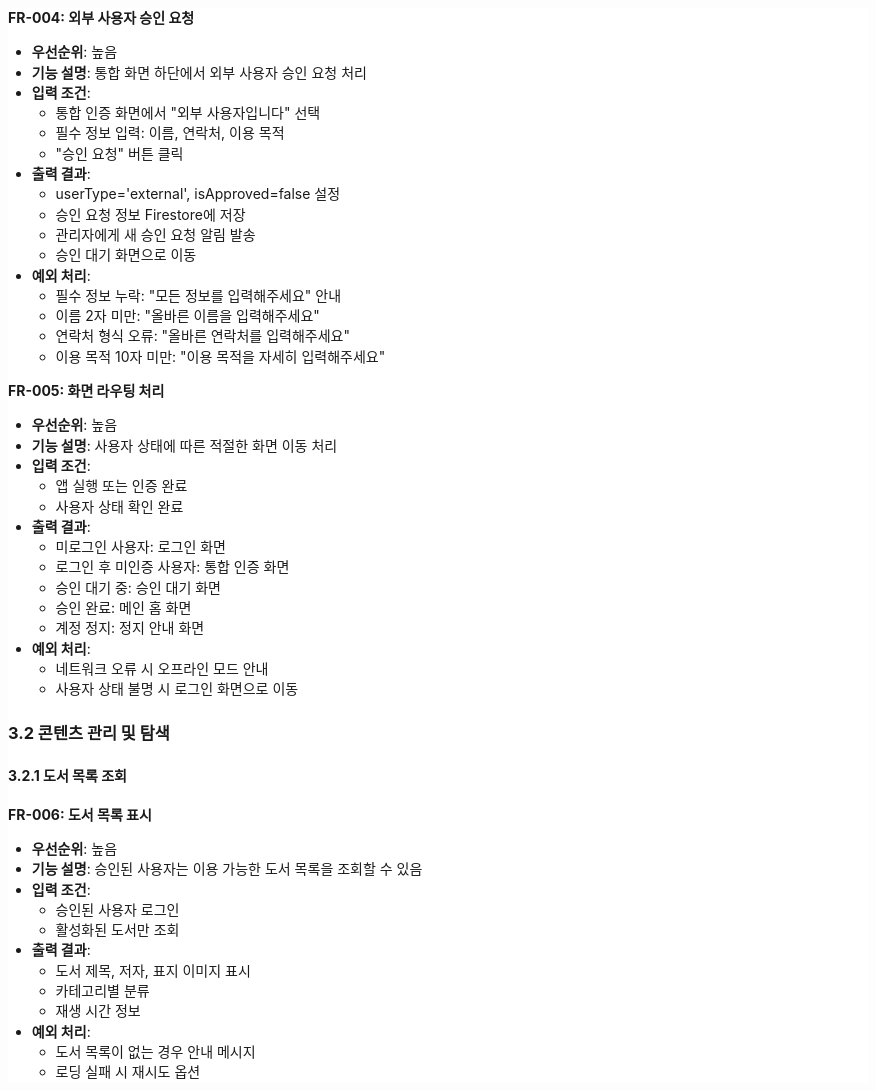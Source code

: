 **FR-004: 외부 사용자 승인 요청**
- **우선순위**: 높음
- **기능 설명**: 통합 화면 하단에서 외부 사용자 승인 요청 처리
- **입력 조건**: 
  - 통합 인증 화면에서 "외부 사용자입니다" 선택
  - 필수 정보 입력: 이름, 연락처, 이용 목적
  - "승인 요청" 버튼 클릭
- **출력 결과**: 
  - userType='external', isApproved=false 설정
  - 승인 요청 정보 Firestore에 저장
  - 관리자에게 새 승인 요청 알림 발송
  - 승인 대기 화면으로 이동
- **예외 처리**: 
  - 필수 정보 누락: "모든 정보를 입력해주세요" 안내
  - 이름 2자 미만: "올바른 이름을 입력해주세요"
  - 연락처 형식 오류: "올바른 연락처를 입력해주세요"
  - 이용 목적 10자 미만: "이용 목적을 자세히 입력해주세요"

**FR-005: 화면 라우팅 처리**
- **우선순위**: 높음
- **기능 설명**: 사용자 상태에 따른 적절한 화면 이동 처리
- **입력 조건**: 
  - 앱 실행 또는 인증 완료
  - 사용자 상태 확인 완료
- **출력 결과**: 
  - 미로그인 사용자: 로그인 화면
  - 로그인 후 미인증 사용자: 통합 인증 화면
  - 승인 대기 중: 승인 대기 화면
  - 승인 완료: 메인 홈 화면
  - 계정 정지: 정지 안내 화면
- **예외 처리**: 
  - 네트워크 오류 시 오프라인 모드 안내
  - 사용자 상태 불명 시 로그인 화면으로 이동

### 3.2 콘텐츠 관리 및 탐색

#### 3.2.1 도서 목록 조회

**FR-006: 도서 목록 표시**
- **우선순위**: 높음
- **기능 설명**: 승인된 사용자는 이용 가능한 도서 목록을 조회할 수 있음
- **입력 조건**: 
  - 승인된 사용자 로그인
  - 활성화된 도서만 조회
- **출력 결과**: 
  - 도서 제목, 저자, 표지 이미지 표시
  - 카테고리별 분류
  - 재생 시간 정보
- **예외 처리**: 
  - 도서 목록이 없는 경우 안내 메시지
  - 로딩 실패 시 재시도 옵션
